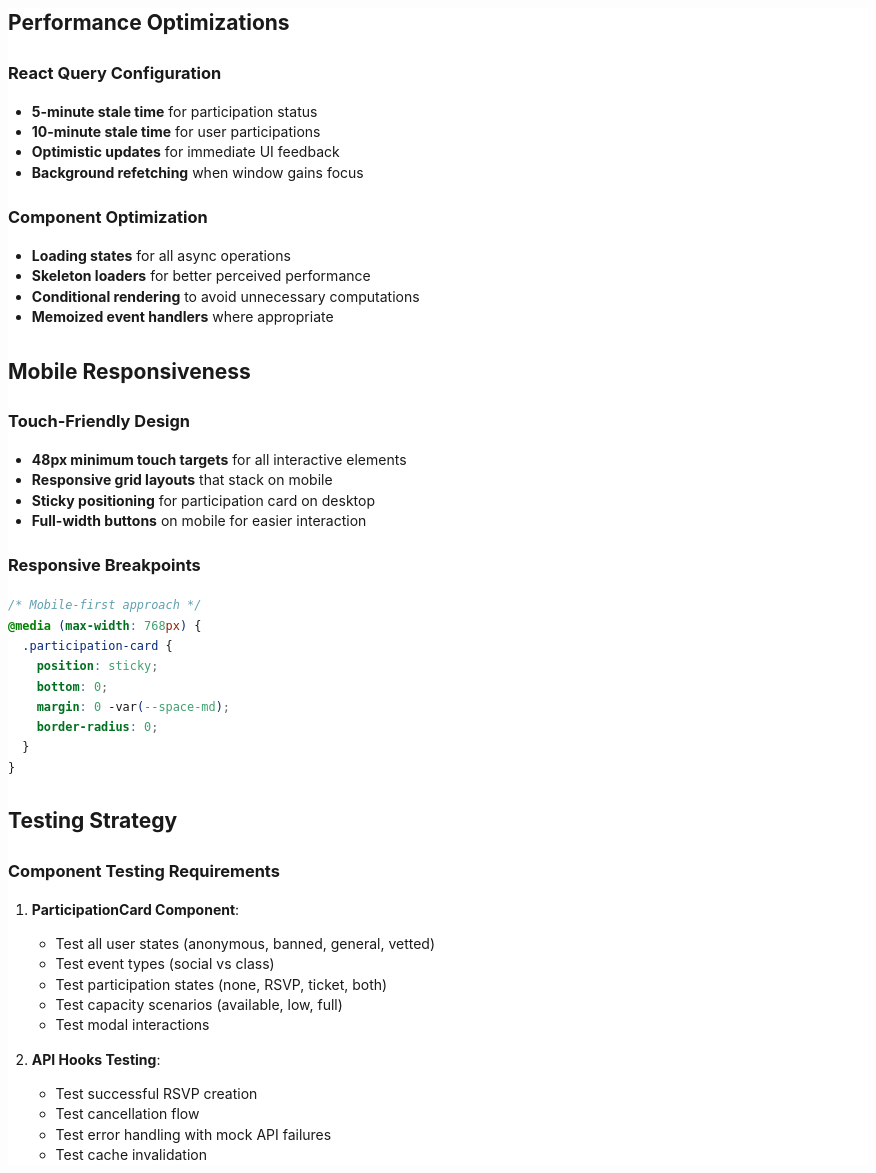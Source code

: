 ## Performance Optimizations

### React Query Configuration
- **5-minute stale time** for participation status
- **10-minute stale time** for user participations
- **Optimistic updates** for immediate UI feedback
- **Background refetching** when window gains focus

### Component Optimization
- **Loading states** for all async operations
- **Skeleton loaders** for better perceived performance
- **Conditional rendering** to avoid unnecessary computations
- **Memoized event handlers** where appropriate

## Mobile Responsiveness

### Touch-Friendly Design
- **48px minimum touch targets** for all interactive elements
- **Responsive grid layouts** that stack on mobile
- **Sticky positioning** for participation card on desktop
- **Full-width buttons** on mobile for easier interaction

### Responsive Breakpoints
```css
/* Mobile-first approach */
@media (max-width: 768px) {
  .participation-card {
    position: sticky;
    bottom: 0;
    margin: 0 -var(--space-md);
    border-radius: 0;
  }
}
```

## Testing Strategy

### Component Testing Requirements
1. **ParticipationCard Component**:
   - Test all user states (anonymous, banned, general, vetted)
   - Test event types (social vs class)
   - Test participation states (none, RSVP, ticket, both)
   - Test capacity scenarios (available, low, full)
   - Test modal interactions

2. **API Hooks Testing**:
   - Test successful RSVP creation
   - Test cancellation flow
   - Test error handling with mock API failures
   - Test cache invalidation
